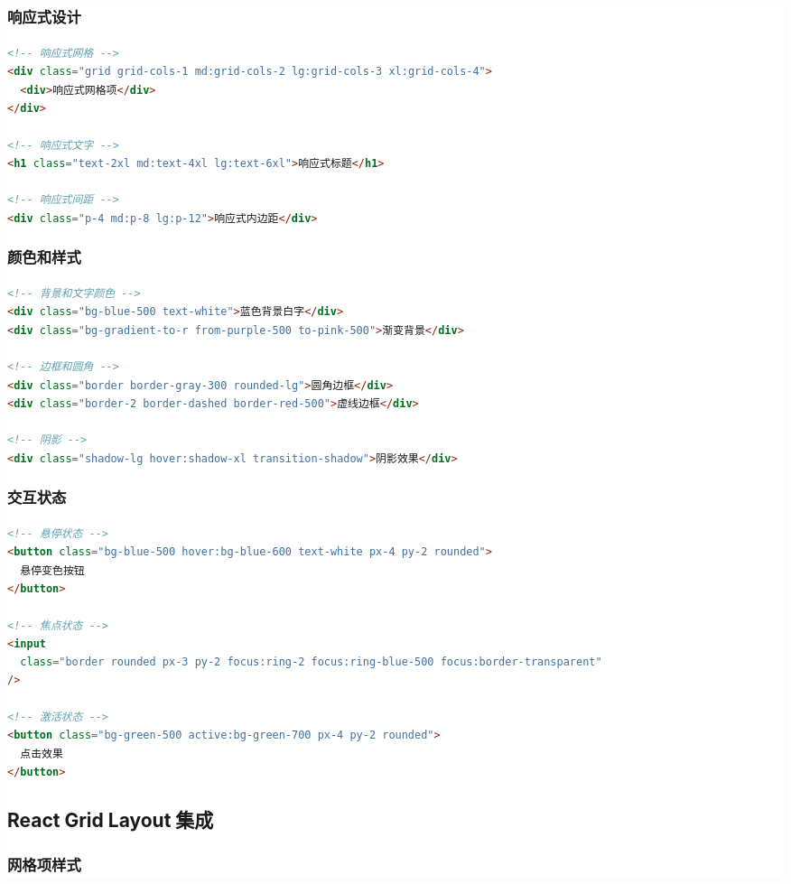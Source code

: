 ### 响应式设计

```html
<!-- 响应式网格 -->
<div class="grid grid-cols-1 md:grid-cols-2 lg:grid-cols-3 xl:grid-cols-4">
  <div>响应式网格项</div>
</div>

<!-- 响应式文字 -->
<h1 class="text-2xl md:text-4xl lg:text-6xl">响应式标题</h1>

<!-- 响应式间距 -->
<div class="p-4 md:p-8 lg:p-12">响应式内边距</div>
```

### 颜色和样式

```html
<!-- 背景和文字颜色 -->
<div class="bg-blue-500 text-white">蓝色背景白字</div>
<div class="bg-gradient-to-r from-purple-500 to-pink-500">渐变背景</div>

<!-- 边框和圆角 -->
<div class="border border-gray-300 rounded-lg">圆角边框</div>
<div class="border-2 border-dashed border-red-500">虚线边框</div>

<!-- 阴影 -->
<div class="shadow-lg hover:shadow-xl transition-shadow">阴影效果</div>
```

### 交互状态

```html
<!-- 悬停状态 -->
<button class="bg-blue-500 hover:bg-blue-600 text-white px-4 py-2 rounded">
  悬停变色按钮
</button>

<!-- 焦点状态 -->
<input
  class="border rounded px-3 py-2 focus:ring-2 focus:ring-blue-500 focus:border-transparent"
/>

<!-- 激活状态 -->
<button class="bg-green-500 active:bg-green-700 px-4 py-2 rounded">
  点击效果
</button>
```

## React Grid Layout 集成

### 网格项样式
